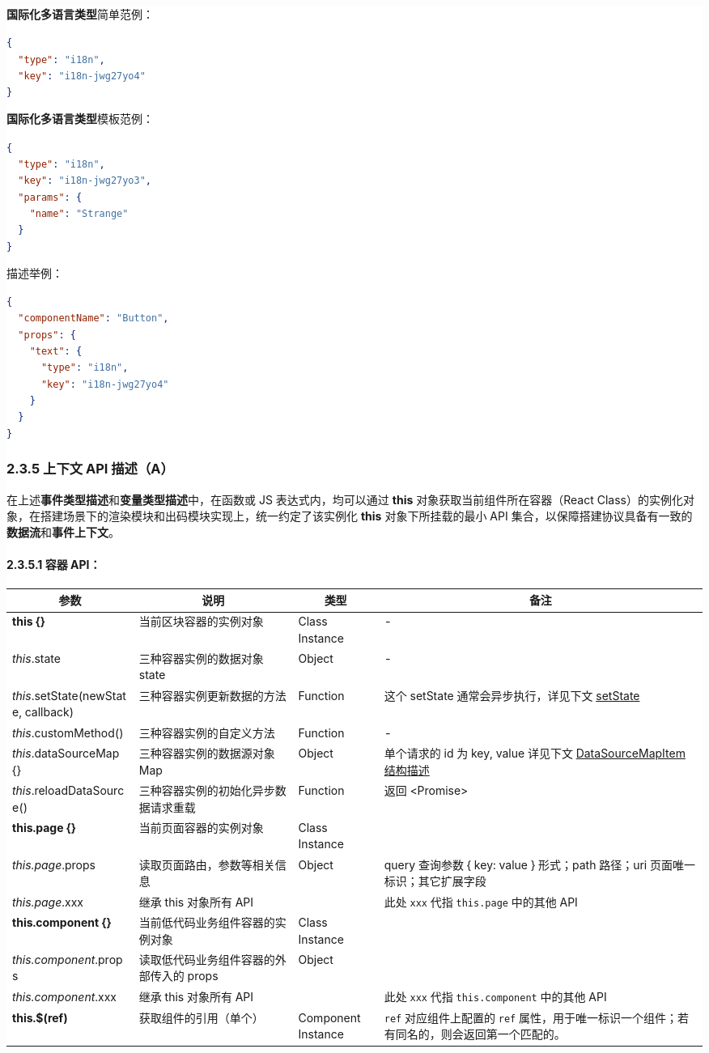 **国际化多语言类型**简单范例：

```json
{
  "type": "i18n",
  "key": "i18n-jwg27yo4"
}
```

**国际化多语言类型**模板范例：

```json
{
  "type": "i18n",
  "key": "i18n-jwg27yo3",
  "params": {
    "name": "Strange"
  }
}
```

描述举例：

```json
{
  "componentName": "Button",
  "props": {
    "text": {
      "type": "i18n",
      "key": "i18n-jwg27yo4"
    }
  }
}
```


### 2.3.5 上下文 API 描述（A）

在上述**事件类型描述**和**变量类型描述**中，在函数或 JS 表达式内，均可以通过 **this** 对象获取当前组件所在容器（React Class）的实例化对象，在搭建场景下的渲染模块和出码模块实现上，统一约定了该实例化 **this** 对象下所挂载的最小 API 集合，以保障搭建协议具备有一致的**数据流**和**事件上下文**。 

#### 2.3.5.1 容器 API：

| 参数                                | 说明                                    | 类型                         | 备注                                                                                                           |
| ----------------------------------- | --------------------------------------- | ---------------------------- | -------------------------------------------------------------------------------------------------------------- |
| **this {}**                         | 当前区块容器的实例对象                  | Class Instance               | -                                                                                                              |
| *this*.state                        | 三种容器实例的数据对象 state            | Object                       | -                                                                                                              |
| *this*.setState(newState, callback) | 三种容器实例更新数据的方法              | Function                     | 这个 setState 通常会异步执行，详见下文 [setState](#setstate)                                                   |
| *this*.customMethod()               | 三种容器实例的自定义方法                | Function                     | -                                                                                                              |
| *this*.dataSourceMap {}             | 三种容器实例的数据源对象 Map             | Object                       | 单个请求的 id 为 key, value 详见下文 [DataSourceMapItem 结构描述](#datasourcemapitem-结构描述)                     |
| *this*.reloadDataSource()           | 三种容器实例的初始化异步数据请求重载    | Function                     | 返回 \<Promise\>                                                                                               |
| **this.page {}**                    | 当前页面容器的实例对象                  | Class Instance               |                                                                                                                |
| *this.page*.props                   | 读取页面路由，参数等相关信息            | Object                       | query 查询参数 { key: value } 形式；path 路径；uri 页面唯一标识；其它扩展字段                            |
| *this.page*.xxx                     | 继承 this 对象所有 API                     |                              | 此处 `xxx` 代指 `this.page` 中的其他 API                                                                          |
| **this.component {}**               | 当前低代码业务组件容器的实例对象        | Class Instance               |                                                                                                                |
| *this.component*.props              | 读取低代码业务组件容器的外部传入的 props | Object                       |                                                                                                                |
| *this.component*.xxx                | 继承 this 对象所有 API                     |                              | 此处 `xxx` 代指 `this.component` 中的其他 API                                                                     |
| **this.$(ref)**                     | 获取组件的引用（单个）                    | Component Instance           | `ref` 对应组件上配置的 `ref` 属性，用于唯一标识一个组件；若有同名的，则会返回第一个匹配的。                    |